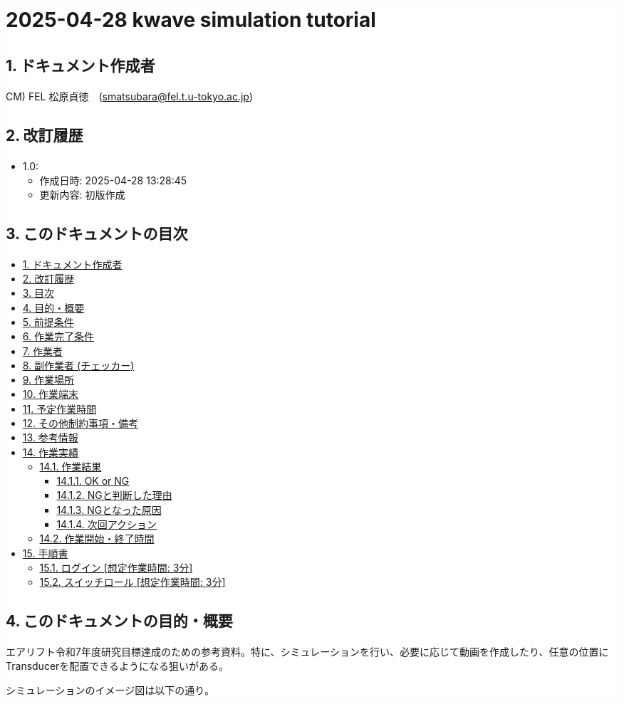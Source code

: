 
# 2025-04-28 kwave simulation tutorial

## 1. ドキュメント作成者

CM) FEL 松原貞徳　(smatsubara@fel.t.u-tokyo.ac.jp)

## 2. 改訂履歴

- 1.0:
  - 作成日時: 2025-04-28 13:28:45
  - 更新内容: 初版作成

## 3. このドキュメントの目次

- [1. ドキュメント作成者](#1-ドキュメント作成者)
- [2. 改訂履歴](#2-改訂履歴)
- [3. 目次](#3-目次)
- [4. 目的・概要](#4-目的概要)
- [5. 前提条件](#5-前提条件)
- [6. 作業完了条件](#6-作業完了条件)
- [7. 作業者](#7-作業者)
- [8. 副作業者 (チェッカー)](#8-副作業者-チェッカー)
- [9. 作業場所](#9-作業場所)
- [10. 作業端末](#10-作業端末)
- [11. 予定作業時間](#11-予定作業時間)
- [12. その他制約事項・備考](#12-その他制約事項備考)
- [13. 参考情報](#13-参考情報)
- [14. 作業実績](#14-作業実績)
  - [14.1. 作業結果](#141-作業結果)
    - [14.1.1. OK or NG](#1411-ok-or-ng)
    - [14.1.2. NGと判断した理由](#1412-ngと判断した理由)
    - [14.1.3. NGとなった原因](#1413-ngとなった原因)
    - [14.1.4. 次回アクション](#1414-次回アクション)
  - [14.2. 作業開始・終了時間](#142-作業開始終了時間)
- [15. 手順書](#15-手順書)
  - [15.1. ログイン [想定作業時間: 3分]](#151-ログイン-想定作業時間-3分)
  - [15.2. スイッチロール [想定作業時間: 3分]](#152-スイッチロール-想定作業時間-3分)

## 4. このドキュメントの目的・概要

エアリフト令和7年度研究目標達成のための参考資料。特に、シミュレーションを行い、必要に応じて動画を作成したり、任意の位置にTransducerを配置できるようになる狙いがある。


シミュレーションのイメージ図は以下の通り。  
